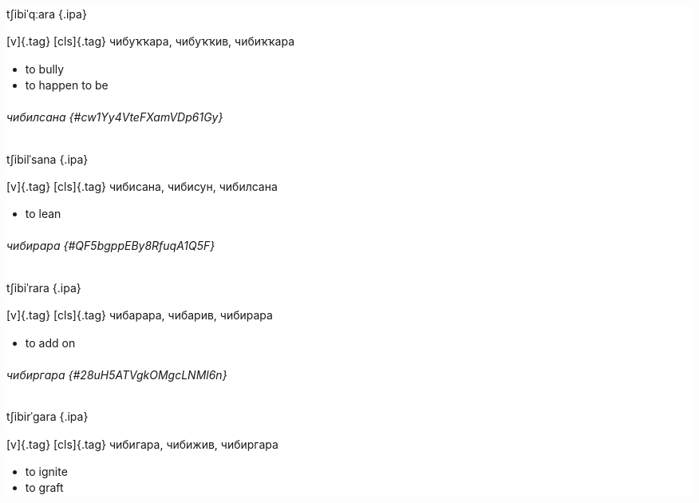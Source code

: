 tʃibiˈqːara {.ipa}

</div>

[v]{.tag} [cls]{.tag} чибуҡҡара, чибуҡҡив, чибиҡҡара

- to bully
- to happen to be

</div>

<div class='word'>

<div class='title'>

###### чибилсана {#cw1Yy4VteFXamVDp61Gy}

tʃibilˈsana {.ipa}

</div>

[v]{.tag} [cls]{.tag} чибисана, чибисун, чибилсана

- to lean

</div>

<div class='word'>

<div class='title'>

###### чибирара {#QF5bgppEBy8RfuqA1Q5F}

tʃibiˈrara {.ipa}

</div>

[v]{.tag} [cls]{.tag} чибарара, чибарив, чибирара

- to add on

</div>

<div class='word'>

<div class='title'>

###### чибиргара {#28uH5ATVgkOMgcLNMl6n}

tʃibirˈgara {.ipa}

</div>

[v]{.tag} [cls]{.tag} чибигара, чибижив, чибиргара

- to ignite
- to graft

</div>

<div class='word'>

<div class='title'>
